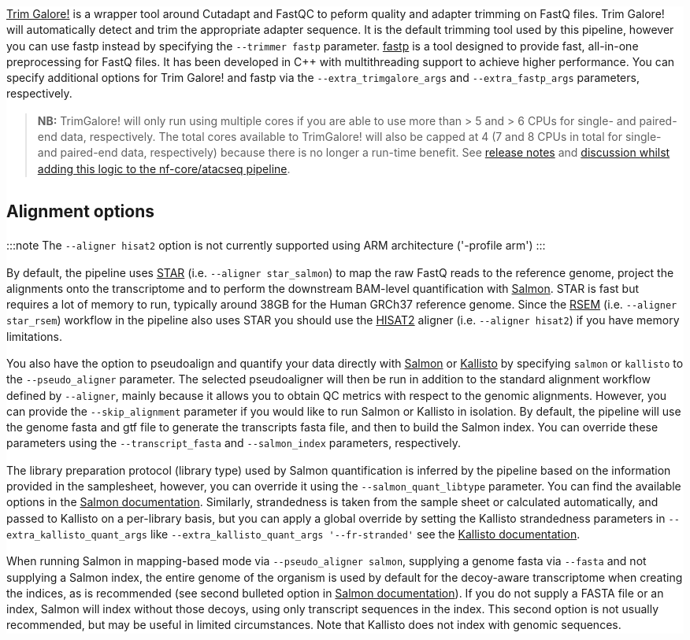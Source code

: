 [Trim Galore!](https://www.bioinformatics.babraham.ac.uk/projects/trim_galore/) is a wrapper tool around Cutadapt and FastQC to peform quality and adapter trimming on FastQ files. Trim Galore! will automatically detect and trim the appropriate adapter sequence. It is the default trimming tool used by this pipeline, however you can use fastp instead by specifying the `--trimmer fastp` parameter. [fastp](https://github.com/OpenGene/fastp) is a tool designed to provide fast, all-in-one preprocessing for FastQ files. It has been developed in C++ with multithreading support to achieve higher performance. You can specify additional options for Trim Galore! and fastp via the `--extra_trimgalore_args` and `--extra_fastp_args` parameters, respectively.

> **NB:** TrimGalore! will only run using multiple cores if you are able to use more than > 5 and > 6 CPUs for single- and paired-end data, respectively. The total cores available to TrimGalore! will also be capped at 4 (7 and 8 CPUs in total for single- and paired-end data, respectively) because there is no longer a run-time benefit. See [release notes](https://github.com/FelixKrueger/TrimGalore/blob/master/Changelog.md#version-060-release-on-1-mar-2019) and [discussion whilst adding this logic to the nf-core/atacseq pipeline](https://github.com/nf-core/atacseq/pull/65).

## Alignment options

:::note
The `--aligner hisat2` option is not currently supported using ARM architecture ('-profile arm')
:::

By default, the pipeline uses [STAR](https://github.com/alexdobin/STAR) (i.e. `--aligner star_salmon`) to map the raw FastQ reads to the reference genome, project the alignments onto the transcriptome and to perform the downstream BAM-level quantification with [Salmon](https://salmon.readthedocs.io/en/latest/salmon.html). STAR is fast but requires a lot of memory to run, typically around 38GB for the Human GRCh37 reference genome. Since the [RSEM](https://github.com/deweylab/RSEM) (i.e. `--aligner star_rsem`) workflow in the pipeline also uses STAR you should use the [HISAT2](https://ccb.jhu.edu/software/hisat2/index.shtml) aligner (i.e. `--aligner hisat2`) if you have memory limitations.

You also have the option to pseudoalign and quantify your data directly with [Salmon](https://salmon.readthedocs.io/en/latest/salmon.html) or [Kallisto](https://pachterlab.github.io/kallisto/) by specifying `salmon` or `kallisto` to the `--pseudo_aligner` parameter. The selected pseudoaligner will then be run in addition to the standard alignment workflow defined by `--aligner`, mainly because it allows you to obtain QC metrics with respect to the genomic alignments. However, you can provide the `--skip_alignment` parameter if you would like to run Salmon or Kallisto in isolation. By default, the pipeline will use the genome fasta and gtf file to generate the transcripts fasta file, and then to build the Salmon index. You can override these parameters using the `--transcript_fasta` and `--salmon_index` parameters, respectively.

The library preparation protocol (library type) used by Salmon quantification is inferred by the pipeline based on the information provided in the samplesheet, however, you can override it using the `--salmon_quant_libtype` parameter. You can find the available options in the [Salmon documentation](https://salmon.readthedocs.io/en/latest/library_type.html). Similarly, strandedness is taken from the sample sheet or calculated automatically, and passed to Kallisto on a per-library basis, but you can apply a global override by setting the Kallisto strandedness parameters in `--extra_kallisto_quant_args` like `--extra_kallisto_quant_args '--fr-stranded'` see the [Kallisto documentation](https://pachterlab.github.io/kallisto/manual).

When running Salmon in mapping-based mode via `--pseudo_aligner salmon`, supplying a genome fasta via `--fasta` and not supplying a Salmon index, the entire genome of the organism is used by default for the decoy-aware transcriptome when creating the indices, as is recommended (see second bulleted option in [Salmon documentation](https://salmon.readthedocs.io/en/latest/salmon.html#preparing-transcriptome-indices-mapping-based-mode)). If you do not supply a FASTA file or an index, Salmon will index without those decoys, using only transcript sequences in the index. This second option is not usually recommended, but may be useful in limited circumstances. Note that Kallisto does not index with genomic sequences.
